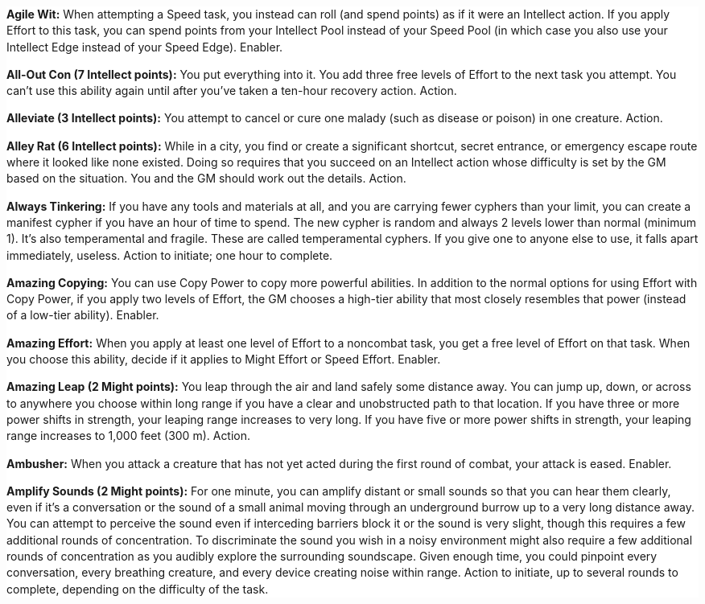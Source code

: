 

**Agile Wit:** When attempting a Speed task, you instead can roll (and spend points) as if it were an Intellect action. If you apply Effort to this task, you can spend points from your Intellect Pool instead of your Speed Pool (in which case you also use your Intellect Edge instead of your Speed Edge). Enabler.



**All-Out Con (7 Intellect points):** You put everything into it. You add three free levels of Effort to the next task you attempt. You can’t use this ability again until after you’ve taken a ten-hour recovery action. Action.



**Alleviate (3 Intellect points):** You attempt to cancel or cure one malady (such as disease or poison) in one creature. Action.



**Alley Rat (6 Intellect points):** While in a city, you find or create a significant shortcut, secret entrance, or emergency escape route where it looked like none existed. Doing so requires that you succeed on an Intellect action whose difficulty is set by the GM based on the situation. You and the GM should work out the details. Action.



**Always Tinkering:** If you have any tools and materials at all, and you are carrying fewer cyphers than your limit, you can create a manifest cypher if you have an hour of time to spend. The new cypher is random and always 2 levels lower than normal (minimum 1). It’s also temperamental and fragile. These are called temperamental cyphers. If you give one to anyone else to use, it falls apart immediately, useless. Action to initiate; one hour to complete.



**Amazing Copying:** You can use Copy Power to copy more powerful abilities. In addition to the normal options for using Effort with Copy Power, if you apply two levels of Effort, the GM chooses a high-tier ability that most closely resembles that power (instead of a low-tier ability). Enabler.



**Amazing Effort:** When you apply at least one level of Effort to a noncombat task, you get a free level of Effort on that task. When you choose this ability, decide if it applies to Might Effort or Speed Effort. Enabler.



**Amazing Leap (2 Might points):** You leap through the air and land safely some distance away. You can jump up, down, or across to anywhere you choose within long range if you have a clear and unobstructed path to that location. If you have three or more power shifts in strength, your leaping range increases to very long. If you have five or more power shifts in strength, your leaping range increases to 1,000 feet (300 m). Action.



**Ambusher:** When you attack a creature that has not yet acted during the first round of combat, your attack is eased. Enabler.



**Amplify Sounds (2 Might points):** For one minute, you can amplify distant or small sounds so that you can hear them clearly, even if it’s a conversation or the sound of a small animal moving through an underground burrow up to a very long distance away. You can attempt to perceive the sound even if interceding barriers block it or the sound is very slight, though this requires a few additional rounds of concentration. To discriminate the sound you wish in a noisy environment might also require a few additional rounds of concentration as you audibly explore the surrounding soundscape. Given enough time, you could pinpoint every conversation, every breathing creature, and every device creating noise within range. Action to initiate, up to several rounds to complete, depending on the difficulty of the task.
